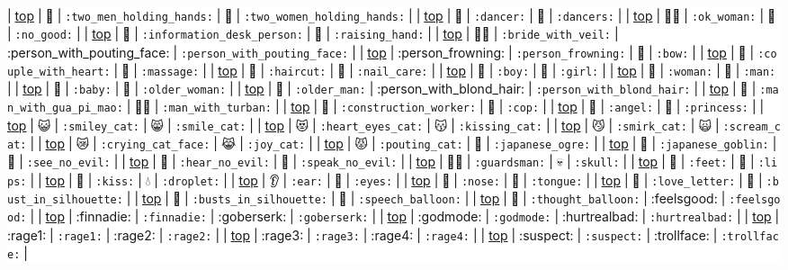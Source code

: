 | [top](#table-of-contents) | :two_men_holding_hands: | `:two_men_holding_hands:` | :two_women_holding_hands: | `:two_women_holding_hands:` |
| [top](#table-of-contents) | :dancer: | `:dancer:` | :dancers: | `:dancers:` |
| [top](#table-of-contents) | :ok_woman: | `:ok_woman:` | :no_good: | `:no_good:` |
| [top](#table-of-contents) | :information_desk_person: | `:information_desk_person:` | :raising_hand: | `:raising_hand:` |
| [top](#table-of-contents) | :bride_with_veil: | `:bride_with_veil:` | :person_with_pouting_face: | `:person_with_pouting_face:` |
| [top](#table-of-contents) | :person_frowning: | `:person_frowning:` | :bow: | `:bow:` |
| [top](#table-of-contents) | :couple_with_heart: | `:couple_with_heart:` | :massage: | `:massage:` |
| [top](#table-of-contents) | :haircut: | `:haircut:` | :nail_care: | `:nail_care:` |
| [top](#table-of-contents) | :boy: | `:boy:` | :girl: | `:girl:` |
| [top](#table-of-contents) | :woman: | `:woman:` | :man: | `:man:` |
| [top](#table-of-contents) | :baby: | `:baby:` | :older_woman: | `:older_woman:` |
| [top](#table-of-contents) | :older_man: | `:older_man:` | :person_with_blond_hair: | `:person_with_blond_hair:` |
| [top](#table-of-contents) | :man_with_gua_pi_mao: | `:man_with_gua_pi_mao:` | :man_with_turban: | `:man_with_turban:` |
| [top](#table-of-contents) | :construction_worker: | `:construction_worker:` | :cop: | `:cop:` |
| [top](#table-of-contents) | :angel: | `:angel:` | :princess: | `:princess:` |
| [top](#table-of-contents) | :smiley_cat: | `:smiley_cat:` | :smile_cat: | `:smile_cat:` |
| [top](#table-of-contents) | :heart_eyes_cat: | `:heart_eyes_cat:` | :kissing_cat: | `:kissing_cat:` |
| [top](#table-of-contents) | :smirk_cat: | `:smirk_cat:` | :scream_cat: | `:scream_cat:` |
| [top](#table-of-contents) | :crying_cat_face: | `:crying_cat_face:` | :joy_cat: | `:joy_cat:` |
| [top](#table-of-contents) | :pouting_cat: | `:pouting_cat:` | :japanese_ogre: | `:japanese_ogre:` |
| [top](#table-of-contents) | :japanese_goblin: | `:japanese_goblin:` | :see_no_evil: | `:see_no_evil:` |
| [top](#table-of-contents) | :hear_no_evil: | `:hear_no_evil:` | :speak_no_evil: | `:speak_no_evil:` |
| [top](#table-of-contents) | :guardsman: | `:guardsman:` | :skull: | `:skull:` |
| [top](#table-of-contents) | :feet: | `:feet:` | :lips: | `:lips:` |
| [top](#table-of-contents) | :kiss: | `:kiss:` | :droplet: | `:droplet:` |
| [top](#table-of-contents) | :ear: | `:ear:` | :eyes: | `:eyes:` |
| [top](#table-of-contents) | :nose: | `:nose:` | :tongue: | `:tongue:` |
| [top](#table-of-contents) | :love_letter: | `:love_letter:` | :bust_in_silhouette: | `:bust_in_silhouette:` |
| [top](#table-of-contents) | :busts_in_silhouette: | `:busts_in_silhouette:` | :speech_balloon: | `:speech_balloon:` |
| [top](#table-of-contents) | :thought_balloon: | `:thought_balloon:` | :feelsgood: | `:feelsgood:` |
| [top](#table-of-contents) | :finnadie: | `:finnadie:` | :goberserk: | `:goberserk:` |
| [top](#table-of-contents) | :godmode: | `:godmode:` | :hurtrealbad: | `:hurtrealbad:` |
| [top](#table-of-contents) | :rage1: | `:rage1:` | :rage2: | `:rage2:` |
| [top](#table-of-contents) | :rage3: | `:rage3:` | :rage4: | `:rage4:` |
| [top](#table-of-contents) | :suspect: | `:suspect:` | :trollface: | `:trollface:` |
